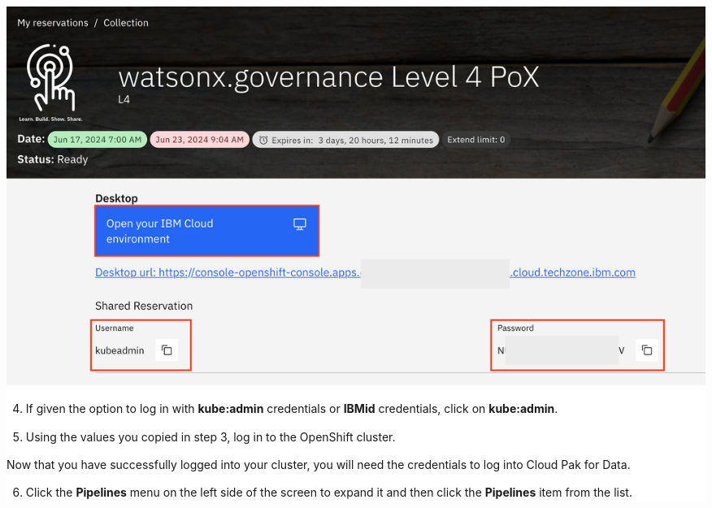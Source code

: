 ![](../images/201/techzone-res-env-select.png)

4. If given the option to log in with **kube:admin** credentials or **IBMid** credentials, click on **kube:admin**.

5. Using the values you copied in step 3, log in to the OpenShift cluster.

Now that you have successfully logged into your cluster, you will need the credentials to log into Cloud Pak for Data.

6. Click the **Pipelines** menu on the left side of the screen to expand it and then click the **Pipelines** item from the list.

